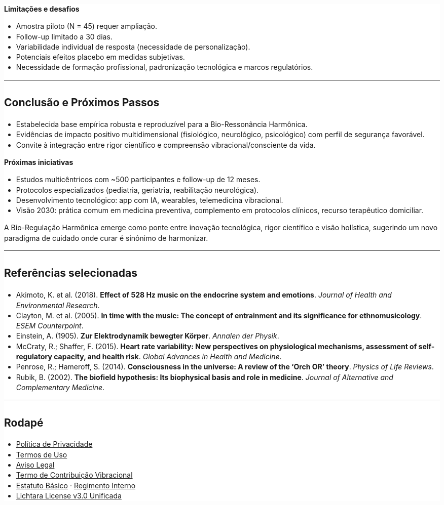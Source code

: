 **Limitações e desafios**
- Amostra piloto (N = 45) requer ampliação.
- Follow-up limitado a 30 dias.
- Variabilidade individual de resposta (necessidade de personalização).
- Potenciais efeitos placebo em medidas subjetivas.
- Necessidade de formação profissional, padronização tecnológica e marcos regulatórios.

---

## Conclusão e Próximos Passos

- Estabelecida base empírica robusta e reproduzível para a Bio-Ressonância Harmônica.
- Evidências de impacto positivo multidimensional (fisiológico, neurológico, psicológico) com perfil de segurança favorável.
- Convite à integração entre rigor científico e compreensão vibracional/consciente da vida.

**Próximas iniciativas**
- Estudos multicêntricos com ~500 participantes e follow-up de 12 meses.
- Protocolos especializados (pediatria, geriatria, reabilitação neurológica).
- Desenvolvimento tecnológico: app com IA, wearables, telemedicina vibracional.
- Visão 2030: prática comum em medicina preventiva, complemento em protocolos clínicos, recurso terapêutico domiciliar.

A Bio-Regulação Harmônica emerge como ponte entre inovação tecnológica, rigor científico e visão holística, sugerindo um novo paradigma de cuidado onde curar é sinônimo de harmonizar.

---

## Referências selecionadas

- Akimoto, K. et al. (2018). **Effect of 528 Hz music on the endocrine system and emotions**. *Journal of Health and Environmental Research*.
- Clayton, M. et al. (2005). **In time with the music: The concept of entrainment and its significance for ethnomusicology**. *ESEM Counterpoint*.
- Einstein, A. (1905). **Zur Elektrodynamik bewegter Körper**. *Annalen der Physik*.
- McCraty, R.; Shaffer, F. (2015). **Heart rate variability: New perspectives on physiological mechanisms, assessment of self-regulatory capacity, and health risk**. *Global Advances in Health and Medicine*.
- Penrose, R.; Hameroff, S. (2014). **Consciousness in the universe: A review of the ‘Orch OR’ theory**. *Physics of Life Reviews*.
- Rubik, B. (2002). **The biofield hypothesis: Its biophysical basis and role in medicine**. *Journal of Alternative and Complementary Medicine*.

---

## Rodapé
- [Política de Privacidade](privacy-policy.md)
- [Termos de Uso](terms-of-use.md)
- [Aviso Legal](legal-disclaimer.md)
- [Termo de Contribuição Vibracional](term-contribuicao-vibracional.md)
- [Estatuto Básico](estatuto-basico.md) · [Regimento Interno](regimento-interno.md)
- [Lichtara License v3.0 Unificada](../LICENSE)
